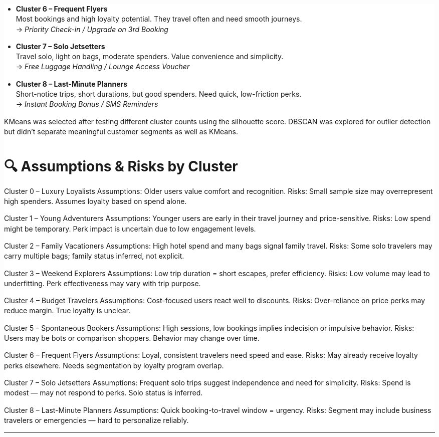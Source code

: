 - **Cluster 6 – Frequent Flyers**  
  Most bookings and high loyalty potential. They travel often and need smooth journeys.  
  → *Priority Check-in / Upgrade on 3rd Booking*

- **Cluster 7 – Solo Jetsetters**  
  Travel solo, light on bags, moderate spenders. Value convenience and simplicity.  
  → *Free Luggage Handling / Lounge Access Voucher*

- **Cluster 8 – Last-Minute Planners**  
  Short-notice trips, short durations, but good spenders. Need quick, low-friction perks.  
  → *Instant Booking Bonus / SMS Reminders*

KMeans was selected after testing different cluster counts using the silhouette score. 
DBSCAN was explored for outlier detection but didn’t separate meaningful customer segments as well as KMeans.

# 🔍 Assumptions & Risks by Cluster

Cluster 0 – Luxury Loyalists
Assumptions: Older users value comfort and recognition.
Risks: Small sample size may overrepresent high spenders. Assumes loyalty based on spend alone.

Cluster 1 – Young Adventurers
Assumptions: Younger users are early in their travel journey and price-sensitive.
Risks: Low spend might be temporary. Perk impact is uncertain due to low engagement levels.

Cluster 2 – Family Vacationers
Assumptions: High hotel spend and many bags signal family travel.
Risks: Some solo travelers may carry multiple bags; family status inferred, not explicit.

Cluster 3 – Weekend Explorers
Assumptions: Low trip duration = short escapes, prefer efficiency.
Risks: Low volume may lead to underfitting. Perk effectiveness may vary with trip purpose.

Cluster 4 – Budget Travelers
Assumptions: Cost-focused users react well to discounts.
Risks: Over-reliance on price perks may reduce margin. True loyalty is unclear.

Cluster 5 – Spontaneous Bookers
Assumptions: High sessions, low bookings implies indecision or impulsive behavior.
Risks: Users may be bots or comparison shoppers. Behavior may change over time.

Cluster 6 – Frequent Flyers
Assumptions: Loyal, consistent travelers need speed and ease.
Risks: May already receive loyalty perks elsewhere. Needs segmentation by loyalty program overlap.

Cluster 7 – Solo Jetsetters
Assumptions: Frequent solo trips suggest independence and need for simplicity.
Risks: Spend is modest — may not respond to perks. Solo status is inferred.

Cluster 8 – Last-Minute Planners
Assumptions: Quick booking-to-travel window = urgency.
Risks: Segment may include business travelers or emergencies — hard to personalize reliably.


---
